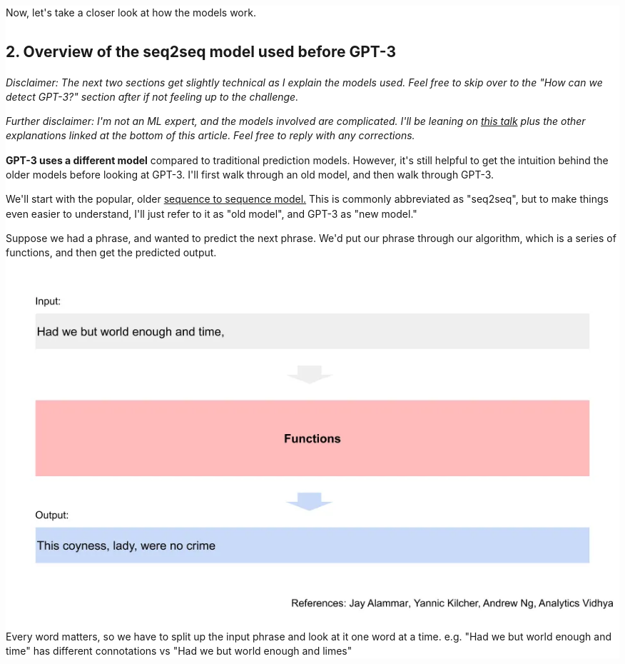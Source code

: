 Now, let's take a closer look at how the models work.

## 2. Overview of the seq2seq model used before GPT-3

_Disclaimer: The next two sections get slightly technical as I explain the models used. Feel free to skip over to the "How can we detect GPT-3?" section after if not feeling up to the challenge._

_Further disclaimer: I'm not an ML expert, and the models involved are complicated. I'll be leaning on [this talk](https://www.youtube.com/watch?v=S0KakHcj_rs 'talk') plus the other explanations linked at the bottom of this article. Feel free to reply with any corrections._

**GPT-3 uses a different model** compared to traditional prediction models. However, it's still helpful to get the intuition behind the older models before looking at GPT-3. I'll first walk through an old model, and then walk through GPT-3.

We'll start with the popular, older [sequence to sequence model.](https://google.github.io/seq2seq/ 'seq') This is commonly abbreviated as "seq2seq", but to make things even easier to understand, I'll just refer to it as "old model", and GPT-3 as "new model."

Suppose we had a phrase, and wanted to predict the next phrase. We'd put our phrase through our algorithm, which is a series of functions, and then get the predicted output.

![post](./gpt_6.webp)

Every word matters, so we have to split up the input phrase and look at it one word at a time. e.g. "Had we but world enough and time" has different connotations vs "Had we but world enough and limes"

